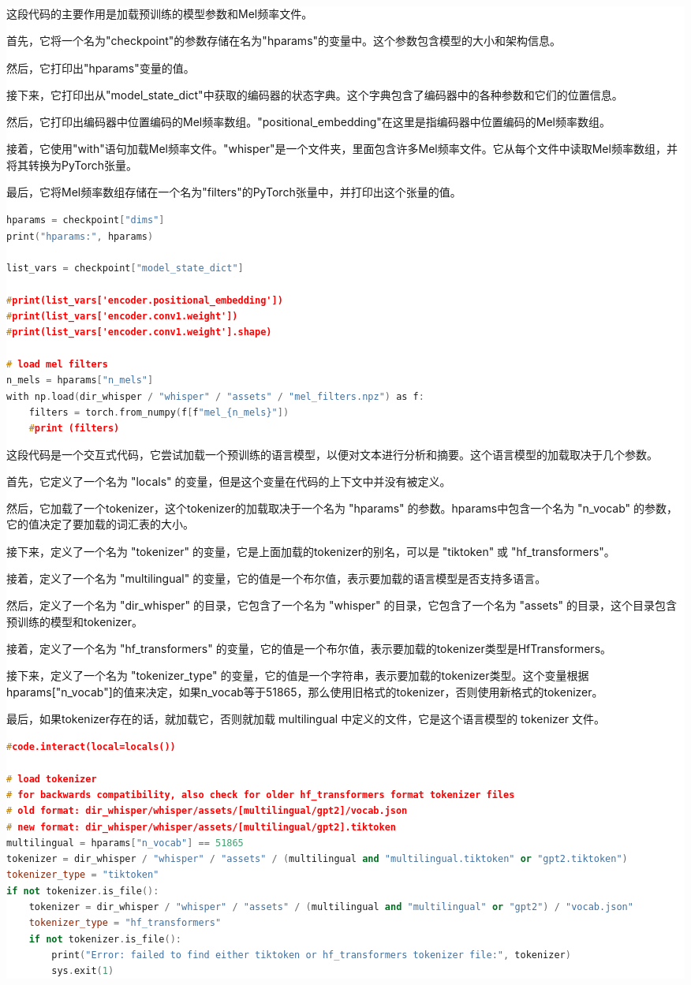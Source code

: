 这段代码的主要作用是加载预训练的模型参数和Mel频率文件。

首先，它将一个名为"checkpoint"的参数存储在名为"hparams"的变量中。这个参数包含模型的大小和架构信息。

然后，它打印出"hparams"变量的值。

接下来，它打印出从"model_state_dict"中获取的编码器的状态字典。这个字典包含了编码器中的各种参数和它们的位置信息。

然后，它打印出编码器中位置编码的Mel频率数组。"positional_embedding"在这里是指编码器中位置编码的Mel频率数组。

接着，它使用"with"语句加载Mel频率文件。"whisper"是一个文件夹，里面包含许多Mel频率文件。它从每个文件中读取Mel频率数组，并将其转换为PyTorch张量。

最后，它将Mel频率数组存储在一个名为"filters"的PyTorch张量中，并打印出这个张量的值。


```cpp
hparams = checkpoint["dims"]
print("hparams:", hparams)

list_vars = checkpoint["model_state_dict"]

#print(list_vars['encoder.positional_embedding'])
#print(list_vars['encoder.conv1.weight'])
#print(list_vars['encoder.conv1.weight'].shape)

# load mel filters
n_mels = hparams["n_mels"]
with np.load(dir_whisper / "whisper" / "assets" / "mel_filters.npz") as f:
    filters = torch.from_numpy(f[f"mel_{n_mels}"])
    #print (filters)

```

这段代码是一个交互式代码，它尝试加载一个预训练的语言模型，以便对文本进行分析和摘要。这个语言模型的加载取决于几个参数。

首先，它定义了一个名为 "locals" 的变量，但是这个变量在代码的上下文中并没有被定义。

然后，它加载了一个tokenizer，这个tokenizer的加载取决于一个名为 "hparams" 的参数。hparams中包含一个名为 "n_vocab" 的参数，它的值决定了要加载的词汇表的大小。

接下来，定义了一个名为 "tokenizer" 的变量，它是上面加载的tokenizer的别名，可以是 "tiktoken" 或 "hf_transformers"。

接着，定义了一个名为 "multilingual" 的变量，它的值是一个布尔值，表示要加载的语言模型是否支持多语言。

然后，定义了一个名为 "dir_whisper" 的目录，它包含了一个名为 "whisper" 的目录，它包含了一个名为 "assets" 的目录，这个目录包含预训练的模型和tokenizer。

接着，定义了一个名为 "hf_transformers" 的变量，它的值是一个布尔值，表示要加载的tokenizer类型是HfTransformers。

接下来，定义了一个名为 "tokenizer_type" 的变量，它的值是一个字符串，表示要加载的tokenizer类型。这个变量根据hparams["n_vocab"]的值来决定，如果n_vocab等于51865，那么使用旧格式的tokenizer，否则使用新格式的tokenizer。

最后，如果tokenizer存在的话，就加载它，否则就加载 multilingual 中定义的文件，它是这个语言模型的 tokenizer 文件。


```cpp
#code.interact(local=locals())

# load tokenizer
# for backwards compatibility, also check for older hf_transformers format tokenizer files
# old format: dir_whisper/whisper/assets/[multilingual/gpt2]/vocab.json
# new format: dir_whisper/whisper/assets/[multilingual/gpt2].tiktoken
multilingual = hparams["n_vocab"] == 51865
tokenizer = dir_whisper / "whisper" / "assets" / (multilingual and "multilingual.tiktoken" or "gpt2.tiktoken")
tokenizer_type = "tiktoken"
if not tokenizer.is_file():
    tokenizer = dir_whisper / "whisper" / "assets" / (multilingual and "multilingual" or "gpt2") / "vocab.json"
    tokenizer_type = "hf_transformers"
    if not tokenizer.is_file():
        print("Error: failed to find either tiktoken or hf_transformers tokenizer file:", tokenizer)
        sys.exit(1)
```